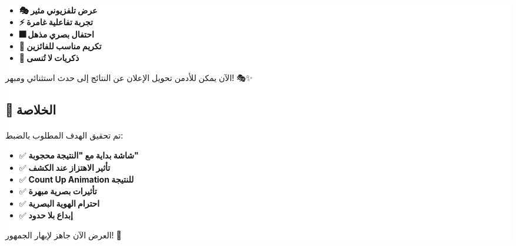 - **🎭 عرض تلفزيوني مثير**
- **⚡ تجربة تفاعلية غامرة**
- **🎆 احتفال بصري مذهل**
- **👑 تكريم مناسب للفائزين**
- **🎪 ذكريات لا تُنسى**

الآن يمكن للأدمن تحويل الإعلان عن النتائج إلى حدث استثنائي ومبهر! 🎭✨

## 🎯 الخلاصة

تم تحقيق الهدف المطلوب بالضبط:
- ✅ **شاشة بداية مع "النتيجة محجوبة"**
- ✅ **تأثير الاهتزاز عند الكشف**
- ✅ **Count Up Animation للنتيجة**
- ✅ **تأثيرات بصرية مبهرة**
- ✅ **احترام الهوية البصرية**
- ✅ **إبداع بلا حدود**

العرض الآن جاهز لإبهار الجمهور! 🎉
